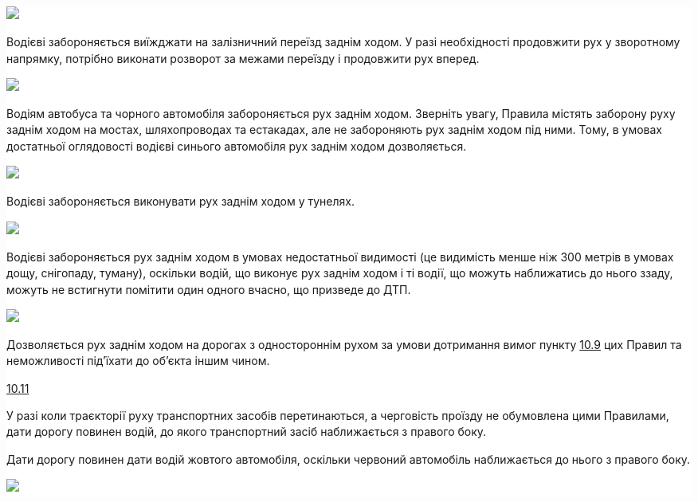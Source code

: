 ![](Автошкола/ПДР/Картинки/10-73.jpg)

Водієві забороняється виїжджати на залізничний переїзд заднім ходом. У разі необхідності продовжити рух у зворотному напрямку, потрібно виконати розворот за межами переїзду і продовжити рух вперед.

![](Автошкола/ПДР/Картинки/3276_.jpg)

Водіям автобуса та чорного автомобіля забороняється рух заднім ходом. Зверніть увагу, Правила містять заборону руху заднім ходом на мостах, шляхопроводах та естакадах, але не забороняють рух заднім ходом під ними. Тому, в умовах достатньої оглядовості водієві синього автомобіля рух заднім ходом дозволяється.

![](Автошкола/ПДР/Картинки/692_.jpg)

Водієві забороняється виконувати рух заднім ходом у тунелях.

![](Автошкола/ПДР/Картинки/442_.jpg)

Водієві забороняється рух заднім ходом в умовах недостатньої видимості (це видимість менше ніж 300 метрів в умовах дощу, снігопаду, туману), оскільки водій, що виконує рух заднім ходом і ті водії, що можуть наближатись до нього ззаду, можуть не встигнути помітити один одного вчасно, що призведе до ДТП.

![](Автошкола/ПДР/Картинки/444_.jpg)

Дозволяється рух заднім ходом на дорогах з одностороннім рухом за умови дотримання вимог пункту [10.9](https://vodiy.ua/pdr/10/#109) цих Правил та неможливості під’їхати до об’єкта іншим чином.

[10.11](https://vodiy.ua/pdr/10/#1011 "постійне посилання")

У разі коли траєкторії руху транспортних засобів перетинаються, а черговість проїзду не обумовлена цими Правилами, дати дорогу повинен водій, до якого транспортний засіб наближається з правого боку.

Дати дорогу повинен дати водій жовтого автомобіля, оскільки червоний автомобіль наближається до нього з правого боку.

![](Автошкола/ПДР/Картинки/445_.jpg)